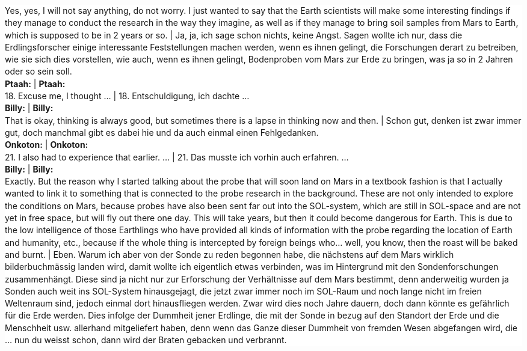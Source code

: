 Yes, yes, I will not say anything, do not worry. I just wanted to say that the Earth scientists will make some interesting findings if they manage to conduct the research in the way they imagine, as well as if they manage to bring soil samples from Mars to Earth, which is supposed to be in 2 years or so.  | Ja, ja, ich sage schon nichts, keine Angst. Sagen wollte ich nur, dass die Erdlingsforscher einige interessante Feststellungen machen werden, wenn es ihnen gelingt, die Forschungen derart zu betreiben, wie sie sich dies vorstellen, wie auch, wenn es ihnen gelingt, Bodenproben vom Mars zur Erde zu bringen, was ja so in 2 Jahren oder so sein soll.   
**Ptaah:** | **Ptaah:**  
18. Excuse me, I thought …  | 18. Entschuldigung, ich dachte …   
**Billy:** | **Billy:**  
That is okay, thinking is always good, but sometimes there is a lapse in thinking now and then.  | Schon gut, denken ist zwar immer gut, doch manchmal gibt es dabei hie und da auch einmal einen Fehlgedanken.   
**Onkoton:** | **Onkoton:**  
21. I also had to experience that earlier. …  | 21. Das musste ich vorhin auch erfahren. …   
**Billy:** | **Billy:**  
Exactly. But the reason why I started talking about the probe that will soon land on Mars in a textbook fashion is that I actually wanted to link it to something that is connected to the probe research in the background. These are not only intended to explore the conditions on Mars, because probes have also been sent far out into the SOL-system, which are still in SOL-space and are not yet in free space, but will fly out there one day. This will take years, but then it could become dangerous for Earth. This is due to the low intelligence of those Earthlings who have provided all kinds of information with the probe regarding the location of Earth and humanity, etc., because if the whole thing is intercepted by foreign beings who… well, you know, then the roast will be baked and burnt.  | Eben. Warum ich aber von der Sonde zu reden begonnen habe, die nächstens auf dem Mars wirklich bilderbuchmässig landen wird, damit wollte ich eigentlich etwas verbinden, was im Hintergrund mit den Sondenforschungen zusammenhängt. Diese sind ja nicht nur zur Erforschung der Verhältnisse auf dem Mars bestimmt, denn anderweitig wurden ja Sonden auch weit ins SOL-System hinausgejagt, die jetzt zwar immer noch im SOL-Raum und noch lange nicht im freien Weltenraum sind, jedoch einmal dort hinausfliegen werden. Zwar wird dies noch Jahre dauern, doch dann könnte es gefährlich für die Erde werden. Dies infolge der Dummheit jener Erdlinge, die mit der Sonde in bezug auf den Standort der Erde und die Menschheit usw. allerhand mitgeliefert haben, denn wenn das Ganze dieser Dummheit von fremden Wesen abgefangen wird, die … nun du weisst schon, dann wird der Braten gebacken und verbrannt.   